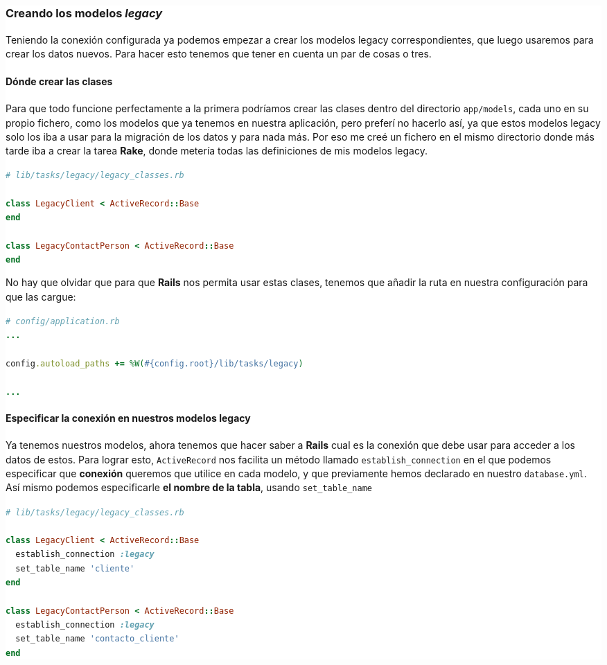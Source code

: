 ### Creando los modelos *legacy*
Teniendo la conexión configurada ya podemos empezar a crear los modelos legacy correspondientes, que luego usaremos para crear los datos nuevos. Para hacer esto tenemos que tener en cuenta un par de cosas o tres.

#### Dónde crear las clases
Para que todo funcione perfectamente a la primera podríamos crear las clases dentro del directorio <code>app/models</code>, cada uno en su propio fichero, como los modelos que ya tenemos en nuestra aplicación, pero preferí no hacerlo así, ya que estos modelos legacy solo los iba a usar para la migración de los datos y para nada más. Por eso me creé un fichero en el mismo directorio donde más tarde iba a crear la tarea **Rake**, donde metería todas las definiciones de mis modelos legacy.

``` ruby
# lib/tasks/legacy/legacy_classes.rb

class LegacyClient < ActiveRecord::Base
end

class LegacyContactPerson < ActiveRecord::Base
end

```

No hay que olvidar que para que **Rails** nos permita usar estas clases, tenemos que añadir la ruta en nuestra configuración para que las cargue:

``` ruby
# config/application.rb
...

config.autoload_paths += %W(#{config.root}/lib/tasks/legacy)

...
```

#### Especificar la conexión en nuestros modelos legacy
Ya tenemos nuestros modelos, ahora tenemos que hacer saber a **Rails** cual es la conexión que debe usar para acceder a los datos de estos. Para lograr esto, <code>ActiveRecord</code> nos facilita un método llamado <code>establish_connection</code> en el que podemos especificar que **conexión** queremos que utilice en cada modelo, y que previamente hemos declarado en nuestro <code>database.yml</code>. Así mismo podemos especificarle **el nombre de la tabla**, usando <code>set_table_name</code>

``` ruby
# lib/tasks/legacy/legacy_classes.rb

class LegacyClient < ActiveRecord::Base
  establish_connection :legacy
  set_table_name 'cliente'
end

class LegacyContactPerson < ActiveRecord::Base
  establish_connection :legacy
  set_table_name 'contacto_cliente'
end

```

